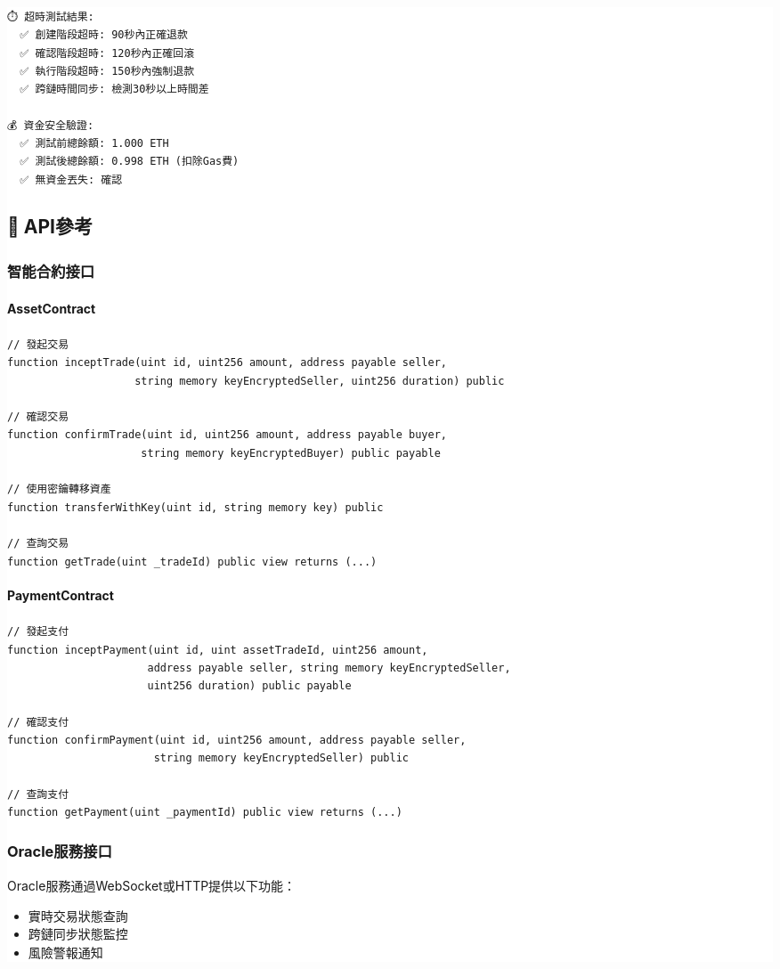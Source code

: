 ```
⏱️ 超時測試結果:
  ✅ 創建階段超時: 90秒內正確退款
  ✅ 確認階段超時: 120秒內正確回滾
  ✅ 執行階段超時: 150秒內強制退款
  ✅ 跨鏈時間同步: 檢測30秒以上時間差

💰 資金安全驗證:
  ✅ 測試前總餘額: 1.000 ETH
  ✅ 測試後總餘額: 0.998 ETH (扣除Gas費)
  ✅ 無資金丟失: 確認
```

## 🔧 API參考

### 智能合約接口

#### AssetContract
```solidity
// 發起交易
function inceptTrade(uint id, uint256 amount, address payable seller, 
                    string memory keyEncryptedSeller, uint256 duration) public

// 確認交易  
function confirmTrade(uint id, uint256 amount, address payable buyer, 
                     string memory keyEncryptedBuyer) public payable

// 使用密鑰轉移資產
function transferWithKey(uint id, string memory key) public

// 查詢交易
function getTrade(uint _tradeId) public view returns (...)
```

#### PaymentContract
```solidity
// 發起支付
function inceptPayment(uint id, uint assetTradeId, uint256 amount, 
                      address payable seller, string memory keyEncryptedSeller, 
                      uint256 duration) public payable

// 確認支付
function confirmPayment(uint id, uint256 amount, address payable seller, 
                       string memory keyEncryptedSeller) public

// 查詢支付
function getPayment(uint _paymentId) public view returns (...)
```

### Oracle服務接口

Oracle服務通過WebSocket或HTTP提供以下功能：
- 實時交易狀態查詢
- 跨鏈同步狀態監控
- 風險警報通知
